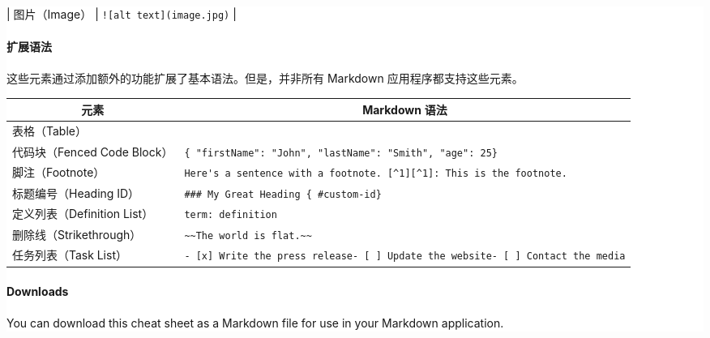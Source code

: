 | 图片（Image）              | `![alt text](image.jpg)`                   |



#### 扩展语法

这些元素通过添加额外的功能扩展了基本语法。但是，并非所有 Markdown 应用程序都支持这些元素。

| 元素                        | Markdown 语法                                                |
| --------------------------- | ------------------------------------------------------------ |
| 表格（Table）               |                                                              |
| 代码块（Fenced Code Block） | ````{ "firstName": "John", "lastName": "Smith", "age": 25}```` |
| 脚注（Footnote）            | `Here's a sentence with a footnote. [^1][^1]: This is the footnote.` |
| 标题编号（Heading ID）      | `### My Great Heading { #custom-id}`                         |
| 定义列表（Definition List） | `term: definition`                                           |
| 删除线（Strikethrough）     | `~~The world is flat.~~`                                     |
| 任务列表（Task List）       | `- [x] Write the press release- [ ] Update the website- [ ] Contact the media` |

#### Downloads

You can download this cheat sheet as a Markdown file for use in your Markdown application.

